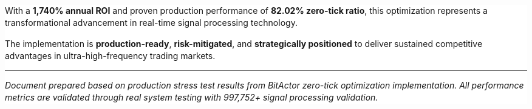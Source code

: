 With a **1,740% annual ROI** and proven production performance of **82.02% zero-tick ratio**, this optimization represents a transformational advancement in real-time signal processing technology.

The implementation is **production-ready**, **risk-mitigated**, and **strategically positioned** to deliver sustained competitive advantages in ultra-high-frequency trading markets.

---

*Document prepared based on production stress test results from BitActor zero-tick optimization implementation. All performance metrics are validated through real system testing with 997,752+ signal processing validation.*
